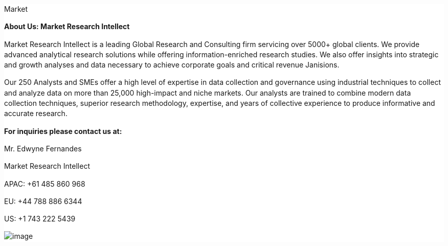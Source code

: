 Market</a></span></p><p><strong><span class="font-[700]">About Us: Market Research Intellect</span></strong></p><p><span class="">Market Research Intellect is a leading Global Research and Consulting firm servicing over 5000+ global clients. We provide advanced analytical research solutions while offering information-enriched research studies.&nbsp;</span>We also offer insights into strategic and growth analyses and data necessary to achieve corporate goals and critical revenue Janisions.</p><p><span class="">Our 250 Analysts and SMEs offer a high level of expertise in data collection and governance using industrial techniques to collect and analyze data on more than 25,000 high-impact and niche markets. Our analysts are trained to combine modern data collection techniques, superior research methodology, expertise, and years of collective experience to produce informative and accurate research.</span></p><p><strong>For inquiries please contact us at:</strong></p><p>Mr. Edwyne Fernandes</p><p>Market Research Intellect</p><p>APAC: +61 485 860 968</p><p>EU: +44 788 886 6344</p><p>US: +1 743 222 5439</p>
![image](https://github.com/user-attachments/assets/e042adb8-8140-45e3-90f4-6877b7b23d1a)
